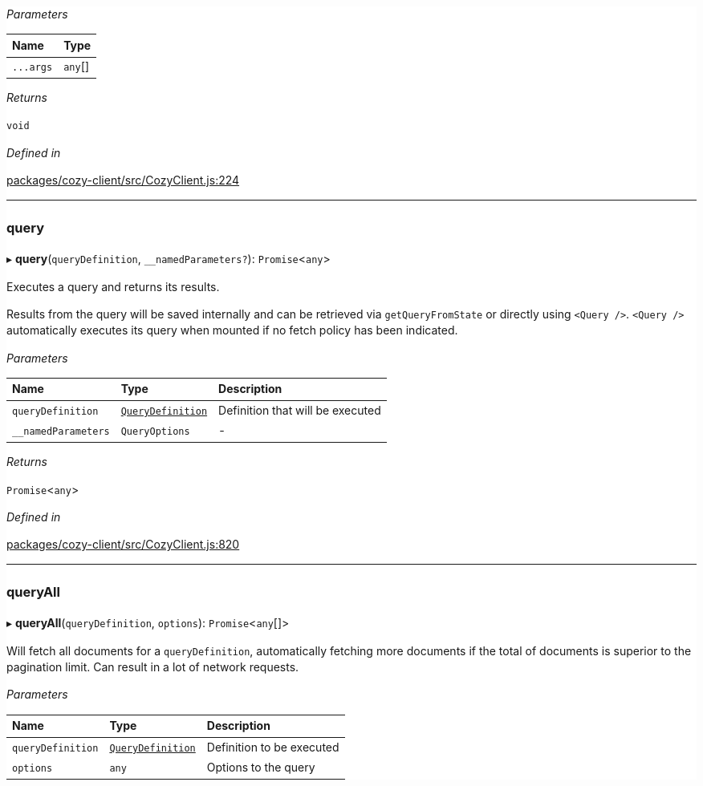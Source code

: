 *Parameters*

| Name | Type |
| :------ | :------ |
| `...args` | `any`\[] |

*Returns*

`void`

*Defined in*

[packages/cozy-client/src/CozyClient.js:224](https://github.com/cozy/cozy-client/blob/master/packages/cozy-client/src/CozyClient.js#L224)

***

### query

▸ **query**(`queryDefinition`, `__namedParameters?`): `Promise`<`any`>

Executes a query and returns its results.

Results from the query will be saved internally and can be retrieved via
`getQueryFromState` or directly using `<Query />`. `<Query />` automatically
executes its query when mounted if no fetch policy has been indicated.

*Parameters*

| Name | Type | Description |
| :------ | :------ | :------ |
| `queryDefinition` | [`QueryDefinition`](querydefinition.md) | Definition that will be executed |
| `__namedParameters` | `QueryOptions` | - |

*Returns*

`Promise`<`any`>

*Defined in*

[packages/cozy-client/src/CozyClient.js:820](https://github.com/cozy/cozy-client/blob/master/packages/cozy-client/src/CozyClient.js#L820)

***

### queryAll

▸ **queryAll**(`queryDefinition`, `options`): `Promise`<`any`\[]>

Will fetch all documents for a `queryDefinition`, automatically fetching more
documents if the total of documents is superior to the pagination limit. Can
result in a lot of network requests.

*Parameters*

| Name | Type | Description |
| :------ | :------ | :------ |
| `queryDefinition` | [`QueryDefinition`](querydefinition.md) | Definition to be executed |
| `options` | `any` | Options to the query |
